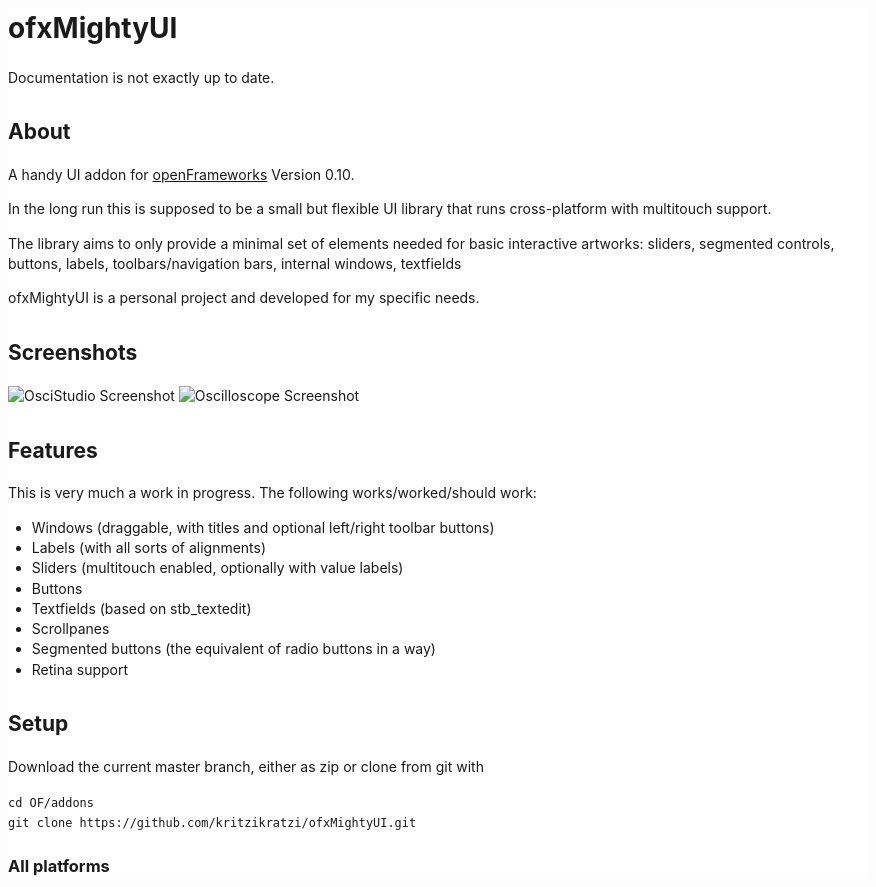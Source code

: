 ofxMightyUI
===========

Documentation is not exactly up to date. 


## About

A handy UI addon for [openFrameworks](http://www.openframeworks.cc) Version 0.10. 


In the long run this is supposed to be a small but flexible 
UI library that runs cross-platform
with multitouch support. 

The library aims to only provide a minimal set of elements 
needed for basic interactive artworks:
sliders, segmented controls, buttons, labels, 
toolbars/navigation bars, internal windows, textfields

ofxMightyUI is a personal project and developed for my specific needs. 

## Screenshots


<img alt="OsciStudio Screenshot" src="docs/screenshot-oscistudio.png" width="100%">
<img alt="Oscilloscope Screenshot" src="docs/screenshot-oscilloscope.png" width="100%">




## Features


This is very much a work in progress. The following works/worked/should work: 

- Windows (draggable, with titles and optional left/right toolbar buttons)
- Labels (with all sorts of alignments)
- Sliders (multitouch enabled, optionally with value labels)
- Buttons
- Textfields (based on stb_textedit)
- Scrollpanes
- Segmented buttons (the equivalent of radio buttons in a way)
- Retina support 


## Setup


Download the current master branch, either as zip or clone from git with

	cd OF/addons
	git clone https://github.com/kritzikratzi/ofxMightyUI.git


### All platforms
